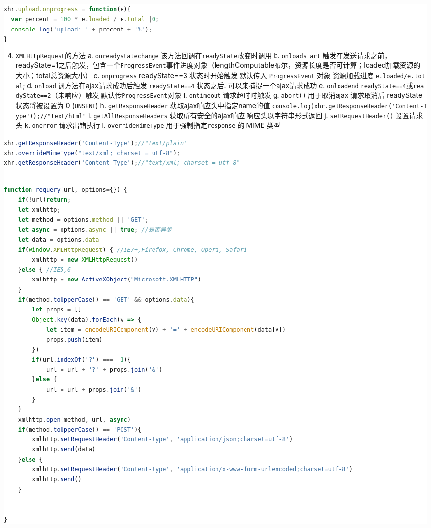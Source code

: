```js
xhr.upload.onprogress = function(e){
  var percent = 100 * e.loaded / e.total |0;
  console.log('upload: ' + precent + '%');
}

```
4. `XMLHttpRequest`的方法
a. `onreadystatechange` 该方法回调在`readyState`改变时调用
b. `onloadstart` 触发在发送请求之前，readyState=1之后触发，包含一个`ProgressEvent`事件进度对象（lengthComputable布尔，资源长度是否可计算；loaded加载资源的大小；total总资源大小）
c. `onprogress` readyState==3 状态时开始触发 默认传入 `ProgressEvent` 对象 资源加载进度 `e.loaded/e.total`;
d. `onload` 调方法在ajax请求成功后触发 `readyState==4` 状态之后. 可以来捕捉一个ajax请求成功
e. `onloadend` `readyState==4`或`readyState==2`（未响应）触发 默认传`ProgressEvent`对象
f. `ontimeout` 请求超时时触发
g. `abort()` 用于取消ajax 请求取消后  readyState 状态将被设置为 0 (`UNSENT`)
h. `getResponseHeader` 获取ajax响应头中指定name的值 `console.log(xhr.getResponseHeader('Content-Type'));//"text/html"`
i. `getAllResponseHeaders` 获取所有安全的ajax响应  响应头以字符串形式返回
j. `setRequestHeader()` 设置请求头
k. `onerror` 请求出错执行
l. `overrideMimeType` 用于强制指定`response` 的 MIME 类型
```js
xhr.getResponseHeader('Content-Type');//"text/plain"
xhr.overrideMimeType("text/xml; charset = utf-8");
xhr.getResponseHeader('Content-Type');//"text/xml; charset = utf-8"
```
```js

function requery(url, options={}) {
    if(!url)return;
    let xmlhttp;
    let method = options.method || 'GET';
    let async = options.async || true; //是否异步
    let data = options.data
    if(window.XMLHttpRequest) { //IE7+,Firefox, Chrome, Opera, Safari
        xmlhttp = new XMLHttpRequest()
    }else { //IE5,6
        xmlhttp = new ActiveXObject("Microsoft.XMLHTTP")
    }
    if(method.toUpperCase() == 'GET' && options.data){
        let props = []
        Object.key(data).forEach(v => {
            let item = encodeURIComponent(v) + '=' + encodeURIComponent(data[v])
            props.push(item)
        })
        if(url.indexOf('?') === -1){
            url = url + '?' + props.join('&')
        }else {
            url = url + props.join('&')
        }
    }
    xmlhttp.open(method, url, async)
    if(method.toUpperCase() == 'POST'){ 
        xmlhttp.setRequestHeader('Content-type', 'application/json;charset=utf-8')
        xmlhttp.send(data)
    }else {
        xmlhttp.setRequestHeader('Content-type', 'application/x-www-form-urlencoded;charset=utf-8')
        xmlhttp.send()
    }
    
    
}

```